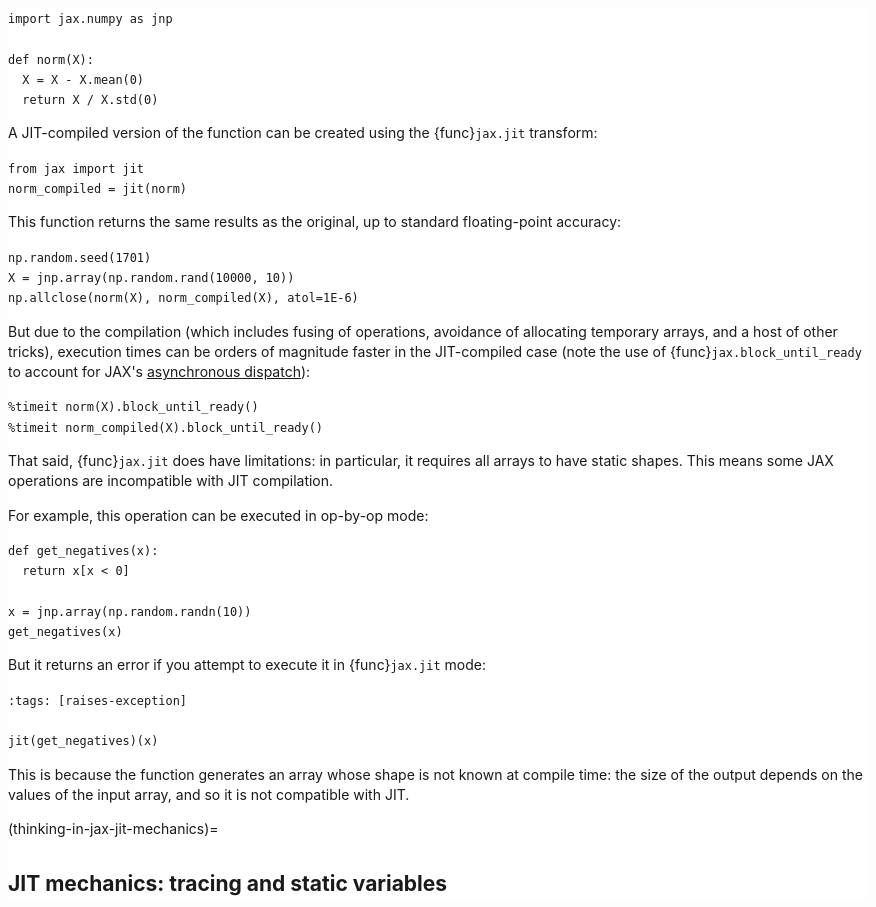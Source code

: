 ```{code-cell}
import jax.numpy as jnp

def norm(X):
  X = X - X.mean(0)
  return X / X.std(0)
```

A JIT-compiled version of the function can be created using the {func}`jax.jit` transform:

```{code-cell}
from jax import jit
norm_compiled = jit(norm)
```

This function returns the same results as the original, up to standard floating-point accuracy:

```{code-cell}
np.random.seed(1701)
X = jnp.array(np.random.rand(10000, 10))
np.allclose(norm(X), norm_compiled(X), atol=1E-6)
```

But due to the compilation (which includes fusing of operations, avoidance of allocating temporary arrays, and a host of other tricks), execution times can be orders of magnitude faster in the JIT-compiled case (note the use of {func}`jax.block_until_ready` to account for JAX's [asynchronous dispatch](https://jax.readthedocs.io/en/latest/async_dispatch.html)):

```{code-cell}
%timeit norm(X).block_until_ready()
%timeit norm_compiled(X).block_until_ready()
```

That said, {func}`jax.jit` does have limitations: in particular, it requires all arrays to have static shapes. This means some JAX operations are incompatible with JIT compilation.

For example, this operation can be executed in op-by-op mode:

```{code-cell}
def get_negatives(x):
  return x[x < 0]

x = jnp.array(np.random.randn(10))
get_negatives(x)
```

But it returns an error if you attempt to execute it in {func}`jax.jit` mode:

```{code-cell}
:tags: [raises-exception]

jit(get_negatives)(x)
```

This is because the function generates an array whose shape is not known at compile time: the size of the output depends on the values of the input array, and so it is not compatible with JIT.

(thinking-in-jax-jit-mechanics)=
## JIT mechanics: tracing and static variables
